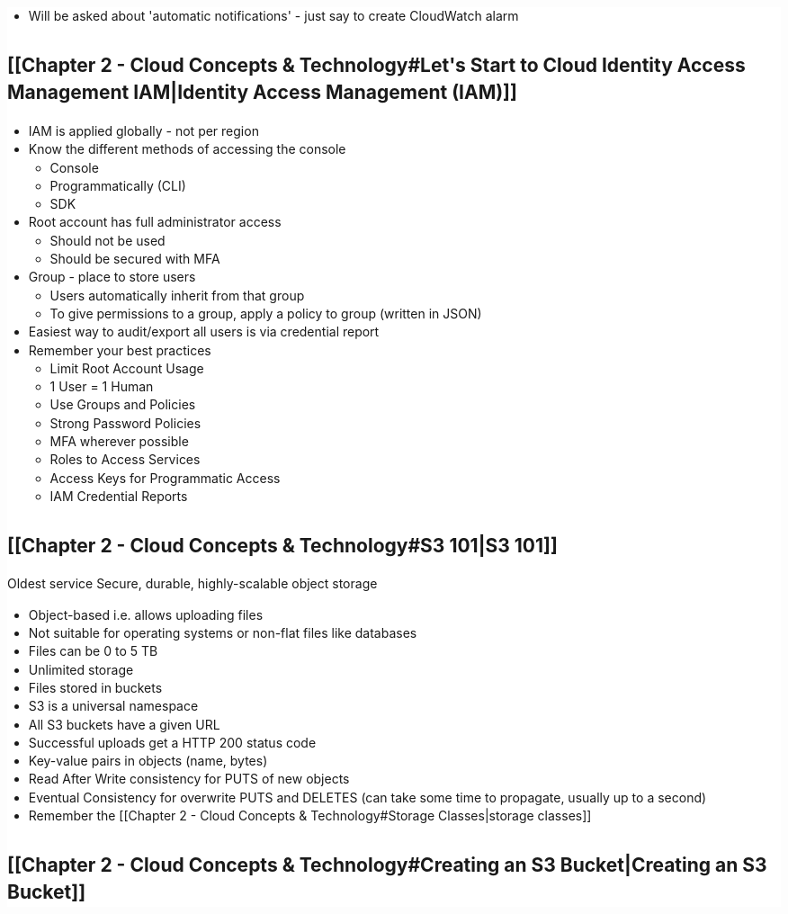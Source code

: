 - Will be asked about 'automatic notifications' - just say to create CloudWatch alarm

## [[Chapter 2 - Cloud Concepts & Technology#Let's Start to Cloud Identity Access Management IAM|Identity Access Management (IAM)]]

- IAM is applied globally - not per region
- Know the different methods of accessing the console
	- Console
	- Programmatically (CLI)
	- SDK
- Root account has full administrator access
	- Should not be used
	- Should be secured with MFA
- Group - place to store users
	- Users automatically inherit from that group
	- To give permissions to a group, apply a policy to group (written in JSON)
- Easiest way to audit/export all users is via credential report
- Remember your best practices
	- Limit Root Account Usage
	- 1 User = 1 Human
	- Use Groups and Policies
	- Strong Password Policies
	- MFA wherever possible
	- Roles to Access Services
	- Access Keys for Programmatic Access
	- IAM Credential Reports

## [[Chapter 2 - Cloud Concepts & Technology#S3 101|S3 101]]

Oldest service
Secure, durable, highly-scalable object storage

- Object-based i.e. allows uploading files
- Not suitable for operating systems or non-flat files like databases
- Files can be 0 to 5 TB
- Unlimited storage
- Files stored in buckets
- S3 is a universal namespace
- All S3 buckets have a given URL
- Successful uploads get a HTTP 200 status code
- Key-value pairs in objects (name, bytes)
- Read After Write consistency for PUTS of new objects
- Eventual Consistency for overwrite PUTS and DELETES (can take some time to propagate, usually up to a second)
- Remember the [[Chapter 2 - Cloud Concepts & Technology#Storage Classes|storage classes]]

## [[Chapter 2 - Cloud Concepts & Technology#Creating an S3 Bucket|Creating an S3 Bucket]]
